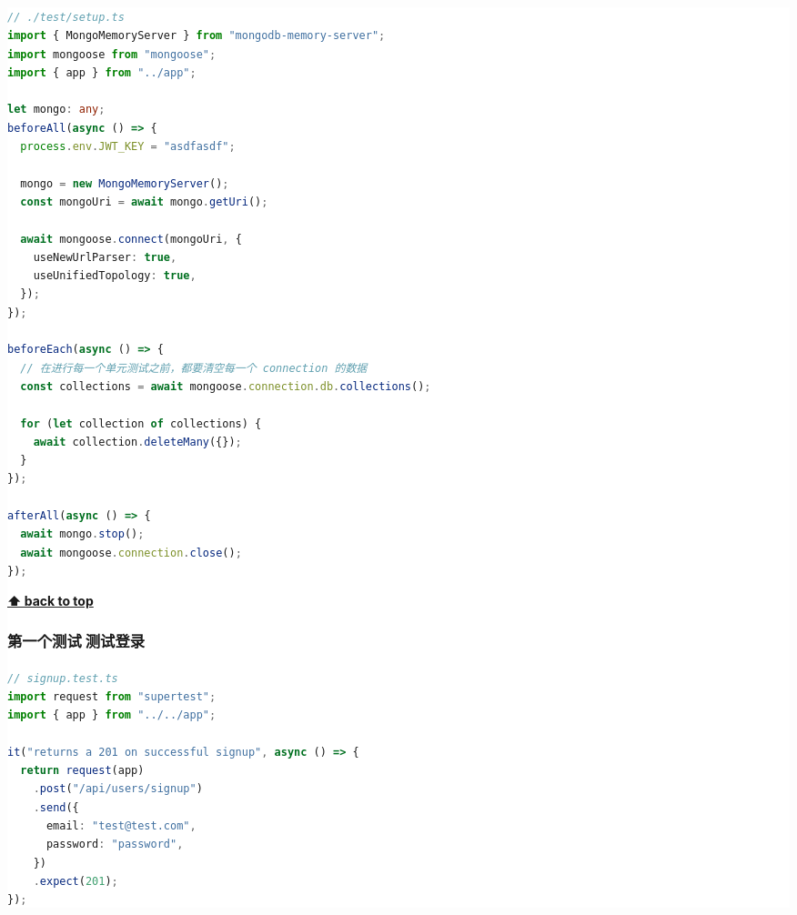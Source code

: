 ```typescript
// ./test/setup.ts
import { MongoMemoryServer } from "mongodb-memory-server";
import mongoose from "mongoose";
import { app } from "../app";

let mongo: any;
beforeAll(async () => {
  process.env.JWT_KEY = "asdfasdf";

  mongo = new MongoMemoryServer();
  const mongoUri = await mongo.getUri();

  await mongoose.connect(mongoUri, {
    useNewUrlParser: true,
    useUnifiedTopology: true,
  });
});

beforeEach(async () => {
  // 在进行每一个单元测试之前，都要清空每一个 connection 的数据
  const collections = await mongoose.connection.db.collections();

  for (let collection of collections) {
    await collection.deleteMany({});
  }
});

afterAll(async () => {
  await mongo.stop();
  await mongoose.connection.close();
});
```

**[⬆ back to top](#目录)**

### 第一个测试 测试登录

```typescript
// signup.test.ts
import request from "supertest";
import { app } from "../../app";

it("returns a 201 on successful signup", async () => {
  return request(app)
    .post("/api/users/signup")
    .send({
      email: "test@test.com",
      password: "password",
    })
    .expect(201);
});
```
